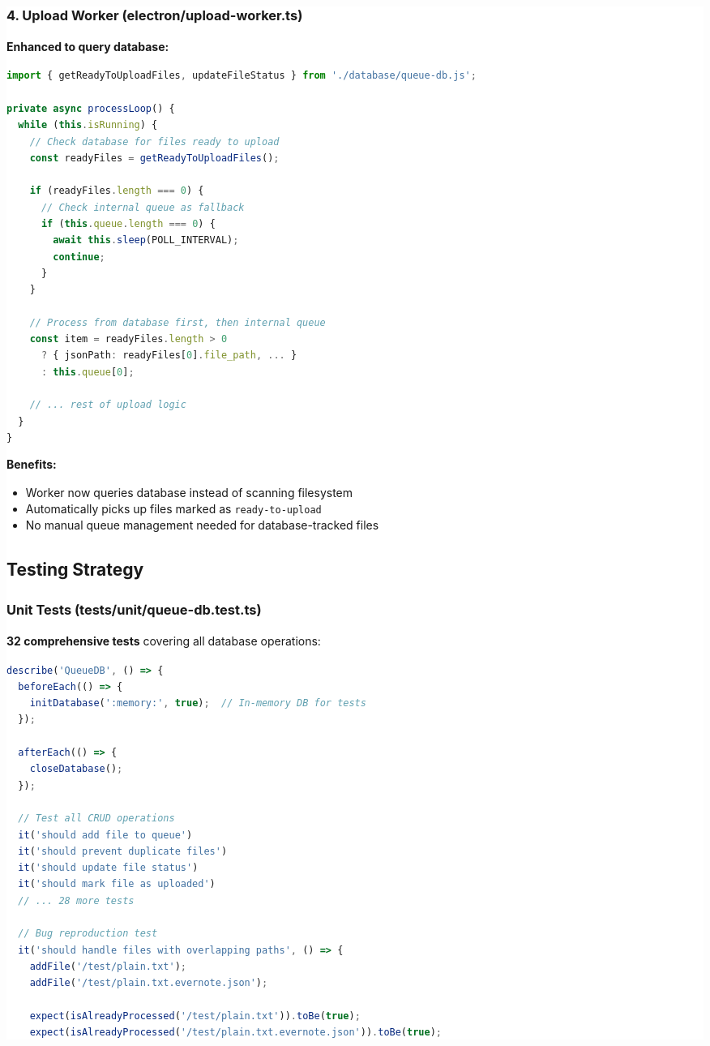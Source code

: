 ### 4. Upload Worker (electron/upload-worker.ts)

**Enhanced to query database:**

```typescript
import { getReadyToUploadFiles, updateFileStatus } from './database/queue-db.js';

private async processLoop() {
  while (this.isRunning) {
    // Check database for files ready to upload
    const readyFiles = getReadyToUploadFiles();

    if (readyFiles.length === 0) {
      // Check internal queue as fallback
      if (this.queue.length === 0) {
        await this.sleep(POLL_INTERVAL);
        continue;
      }
    }

    // Process from database first, then internal queue
    const item = readyFiles.length > 0
      ? { jsonPath: readyFiles[0].file_path, ... }
      : this.queue[0];

    // ... rest of upload logic
  }
}
```

**Benefits:**
- Worker now queries database instead of scanning filesystem
- Automatically picks up files marked as `ready-to-upload`
- No manual queue management needed for database-tracked files

## Testing Strategy

### Unit Tests (tests/unit/queue-db.test.ts)

**32 comprehensive tests** covering all database operations:

```typescript
describe('QueueDB', () => {
  beforeEach(() => {
    initDatabase(':memory:', true);  // In-memory DB for tests
  });

  afterEach(() => {
    closeDatabase();
  });

  // Test all CRUD operations
  it('should add file to queue')
  it('should prevent duplicate files')
  it('should update file status')
  it('should mark file as uploaded')
  // ... 28 more tests

  // Bug reproduction test
  it('should handle files with overlapping paths', () => {
    addFile('/test/plain.txt');
    addFile('/test/plain.txt.evernote.json');

    expect(isAlreadyProcessed('/test/plain.txt')).toBe(true);
    expect(isAlreadyProcessed('/test/plain.txt.evernote.json')).toBe(true);
```